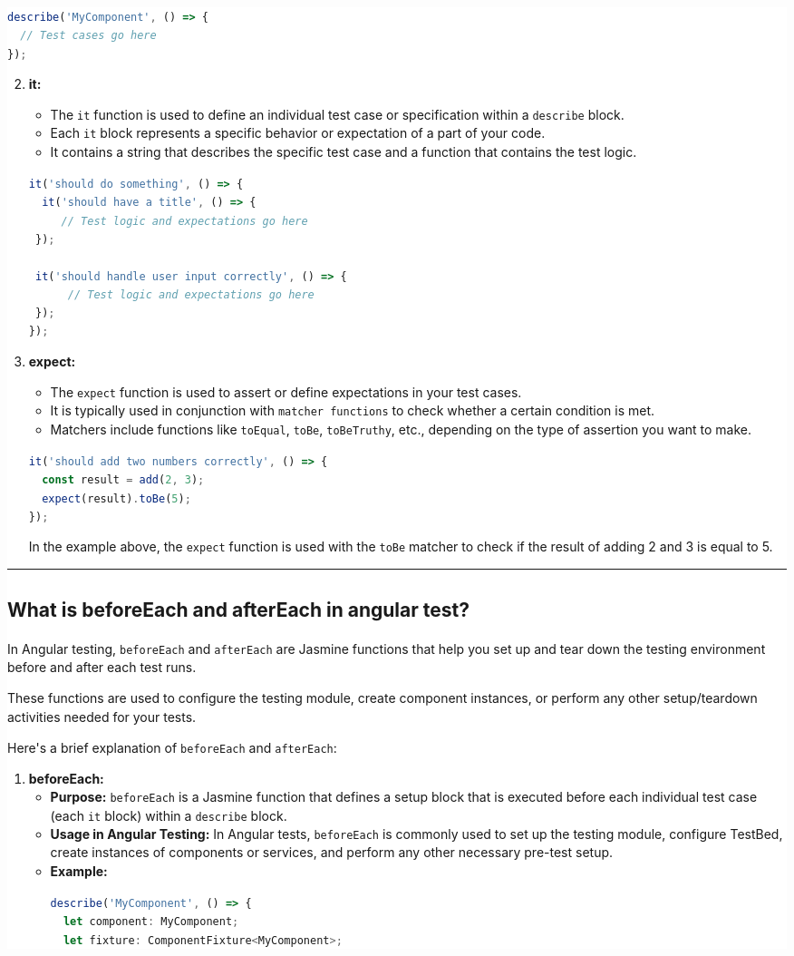    ```typescript
   describe('MyComponent', () => {
     // Test cases go here
   });
   ```

2. **it:**
   - The `it` function is used to define an individual test case or specification within a `describe` block.
   - Each `it` block represents a specific behavior or expectation of a part of your code.
   - It contains a string that describes the specific test case and a function that contains the test logic.

   ```typescript
   it('should do something', () => {
     it('should have a title', () => {
        // Test logic and expectations go here
    });

    it('should handle user input correctly', () => {
         // Test logic and expectations go here
    });
   });
   ```

3. **expect:**
   - The `expect` function is used to assert or define expectations in your test cases.
   - It is typically used in conjunction with `matcher functions` to check whether a certain condition is met.
   - Matchers include functions like `toEqual`, `toBe`, `toBeTruthy`, etc., depending on the type of assertion you want to make.

   ```typescript
   it('should add two numbers correctly', () => {
     const result = add(2, 3);
     expect(result).toBe(5);
   });
   ```

   In the example above, the `expect` function is used with the `toBe` matcher to check if the result of adding 2 and 3 is equal to 5.

---

## What is beforeEach and afterEach in angular test?

In Angular testing, `beforeEach` and `afterEach` are Jasmine functions that help you set up and tear down the testing environment before and after each test runs. 

These functions are used to configure the testing module, create component instances, or perform any other setup/teardown activities needed for your tests.

Here's a brief explanation of `beforeEach` and `afterEach`:

1. **beforeEach:**
   - **Purpose:** `beforeEach` is a Jasmine function that defines a setup block that is executed before each individual test case (each `it` block) within a `describe` block.
   - **Usage in Angular Testing:** In Angular tests, `beforeEach` is commonly used to set up the testing module, configure TestBed, create instances of components or services, and perform any other necessary pre-test setup.
   - **Example:**
     ```typescript
     describe('MyComponent', () => {
       let component: MyComponent;
       let fixture: ComponentFixture<MyComponent>;
